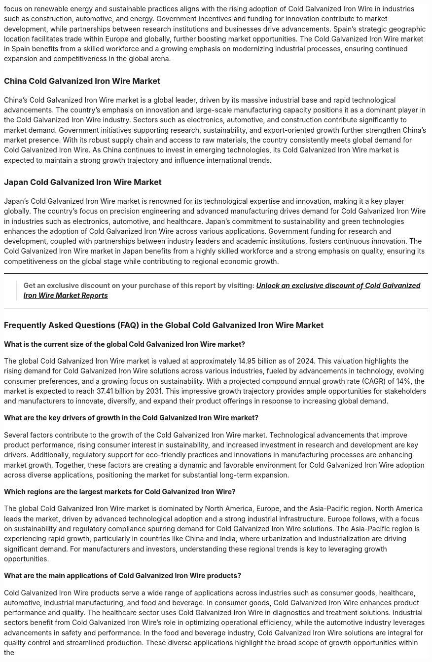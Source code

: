 focus on renewable energy and sustainable practices aligns with the rising adoption of Cold Galvanized Iron Wire in industries such as construction, automotive, and energy. Government incentives and funding for innovation contribute to market development, while partnerships between research institutions and businesses drive advancements. Spain&rsquo;s strategic geographic location facilitates trade within Europe and globally, further boosting market opportunities. The Cold Galvanized Iron Wire market in Spain benefits from a skilled workforce and a growing emphasis on modernizing industrial processes, ensuring continued expansion and competitiveness in the global arena.</p><h3>China Cold Galvanized Iron Wire Market</h3><p>China&rsquo;s Cold Galvanized Iron Wire market is a global leader, driven by its massive industrial base and rapid technological advancements. The country&rsquo;s emphasis on innovation and large-scale manufacturing capacity positions it as a dominant player in the Cold Galvanized Iron Wire industry. Sectors such as electronics, automotive, and construction contribute significantly to market demand. Government initiatives supporting research, sustainability, and export-oriented growth further strengthen China&rsquo;s market presence. With its robust supply chain and access to raw materials, the country consistently meets global demand for Cold Galvanized Iron Wire. As China continues to invest in emerging technologies, its Cold Galvanized Iron Wire market is expected to maintain a strong growth trajectory and influence international trends.</p><h3>Japan Cold Galvanized Iron Wire Market</h3><p>Japan&rsquo;s Cold Galvanized Iron Wire market is renowned for its technological expertise and innovation, making it a key player globally. The country&rsquo;s focus on precision engineering and advanced manufacturing drives demand for Cold Galvanized Iron Wire in industries such as electronics, automotive, and healthcare. Japan&rsquo;s commitment to sustainability and green technologies enhances the adoption of Cold Galvanized Iron Wire across various applications. Government funding for research and development, coupled with partnerships between industry leaders and academic institutions, fosters continuous innovation. The Cold Galvanized Iron Wire market in Japan benefits from a highly skilled workforce and a strong emphasis on quality, ensuring its competitiveness on the global stage while contributing to regional economic growth.</p><hr /><blockquote><p><strong>Get an exclusive discount on your purchase of this report by visiting: <em><a href="://marketresearchpulse.com/ask-for-discount/119229?utm_source=Github&amp;utm_medium=027">Unlock an exclusive discount of Cold Galvanized Iron Wire Market Reports</a></em>&nbsp;</strong></p></blockquote><hr /><h3>Frequently Asked Questions (FAQ) in the Global Cold Galvanized Iron Wire Market</h3><p><strong>What is the current size of the global Cold Galvanized Iron Wire market?</strong></p><p>The global Cold Galvanized Iron Wire market is valued at approximately 14.95 billion as of 2024. This valuation highlights the rising demand for Cold Galvanized Iron Wire solutions across various industries, fueled by advancements in technology, evolving consumer preferences, and a growing focus on sustainability. With a projected compound annual growth rate (CAGR) of 14%, the market is expected to reach 37.41 billion by 2031. This impressive growth trajectory provides ample opportunities for stakeholders and manufacturers to innovate, diversify, and expand their product offerings in response to increasing global demand.</p><p><strong>What are the key drivers of growth in the Cold Galvanized Iron Wire market?</strong></p><p>Several factors contribute to the growth of the Cold Galvanized Iron Wire market. Technological advancements that improve product performance, rising consumer interest in sustainability, and increased investment in research and development are key drivers. Additionally, regulatory support for eco-friendly practices and innovations in manufacturing processes are enhancing market growth. Together, these factors are creating a dynamic and favorable environment for Cold Galvanized Iron Wire adoption across diverse applications, positioning the market for substantial long-term expansion.</p><p><strong>Which regions are the largest markets for Cold Galvanized Iron Wire?</strong></p><p>The global Cold Galvanized Iron Wire market is dominated by North America, Europe, and the Asia-Pacific region. North America leads the market, driven by advanced technological adoption and a strong industrial infrastructure. Europe follows, with a focus on sustainability and regulatory compliance spurring demand for Cold Galvanized Iron Wire solutions. The Asia-Pacific region is experiencing rapid growth, particularly in countries like China and India, where urbanization and industrialization are driving significant demand. For manufacturers and investors, understanding these regional trends is key to leveraging growth opportunities.</p><p><strong>What are the main applications of Cold Galvanized Iron Wire products?</strong></p><p>Cold Galvanized Iron Wire products serve a wide range of applications across industries such as consumer goods, healthcare, automotive, industrial manufacturing, and food and beverage. In consumer goods, Cold Galvanized Iron Wire enhances product performance and quality. The healthcare sector uses Cold Galvanized Iron Wire in diagnostics and treatment solutions. Industrial sectors benefit from Cold Galvanized Iron Wire&rsquo;s role in optimizing operational efficiency, while the automotive industry leverages advancements in safety and performance. In the food and beverage industry, Cold Galvanized Iron Wire solutions are integral for quality control and streamlined production. These diverse applications highlight the broad scope of growth opportunities within the